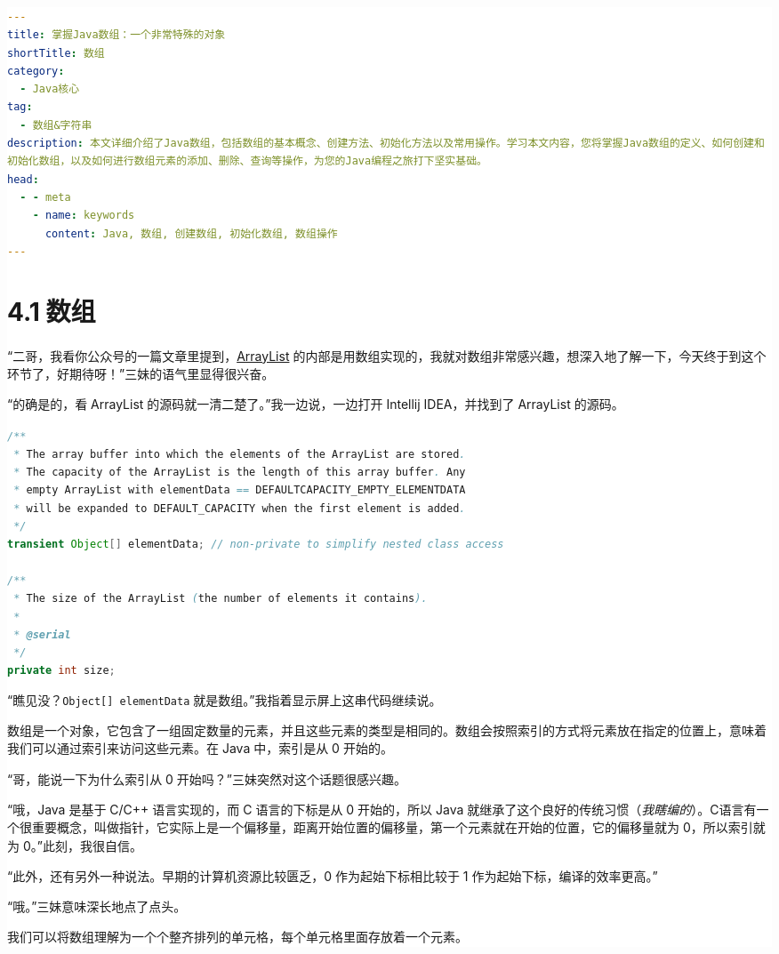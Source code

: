 ```yaml
---
title: 掌握Java数组：一个非常特殊的对象
shortTitle: 数组
category:
  - Java核心
tag:
  - 数组&字符串
description: 本文详细介绍了Java数组，包括数组的基本概念、创建方法、初始化方法以及常用操作。学习本文内容，您将掌握Java数组的定义、如何创建和初始化数组，以及如何进行数组元素的添加、删除、查询等操作，为您的Java编程之旅打下坚实基础。
head:
  - - meta
    - name: keywords
      content: Java, 数组, 创建数组, 初始化数组, 数组操作
---
```


# 4.1 数组

“二哥，我看你公众号的一篇文章里提到，[ArrayList](https://javabetter.cn/collection/arraylist.html) 的内部是用数组实现的，我就对数组非常感兴趣，想深入地了解一下，今天终于到这个环节了，好期待呀！”三妹的语气里显得很兴奋。

“的确是的，看 ArrayList 的源码就一清二楚了。”我一边说，一边打开 Intellij IDEA，并找到了 ArrayList 的源码。

```java
/**
 * The array buffer into which the elements of the ArrayList are stored.
 * The capacity of the ArrayList is the length of this array buffer. Any
 * empty ArrayList with elementData == DEFAULTCAPACITY_EMPTY_ELEMENTDATA
 * will be expanded to DEFAULT_CAPACITY when the first element is added.
 */
transient Object[] elementData; // non-private to simplify nested class access

/**
 * The size of the ArrayList (the number of elements it contains).
 *
 * @serial
 */
private int size;
```

“瞧见没？`Object[] elementData` 就是数组。”我指着显示屏上这串代码继续说。

数组是一个对象，它包含了一组固定数量的元素，并且这些元素的类型是相同的。数组会按照索引的方式将元素放在指定的位置上，意味着我们可以通过索引来访问这些元素。在 Java 中，索引是从 0 开始的。

“哥，能说一下为什么索引从 0 开始吗？”三妹突然对这个话题很感兴趣。

“哦，Java 是基于 C/C++ 语言实现的，而 C 语言的下标是从 0 开始的，所以 Java 就继承了这个良好的传统习惯（*我瞎编的*）。C语言有一个很重要概念，叫做指针，它实际上是一个偏移量，距离开始位置的偏移量，第一个元素就在开始的位置，它的偏移量就为 0，所以索引就为 0。”此刻，我很自信。

“此外，还有另外一种说法。早期的计算机资源比较匮乏，0 作为起始下标相比较于 1 作为起始下标，编译的效率更高。”

“哦。”三妹意味深长地点了点头。 

我们可以将数组理解为一个个整齐排列的单元格，每个单元格里面存放着一个元素。
